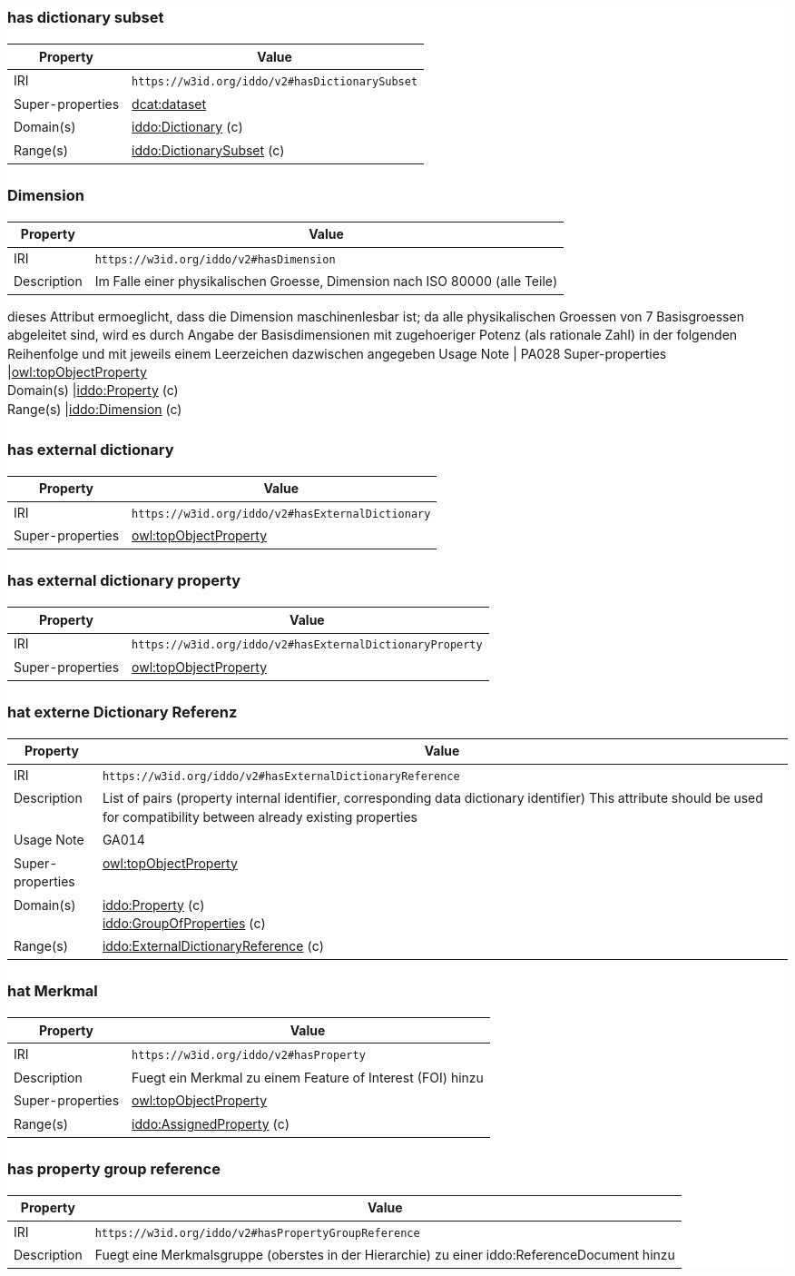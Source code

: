 ### has dictionary subset
Property | Value
--- | ---
IRI | `https://w3id.org/iddo/v2#hasDictionarySubset`
Super-properties |[dcat:dataset](http://www.w3.org/ns/dcat#dataset)<br />
Domain(s) |[iddo:Dictionary](Datenkatalog) (c)<br />
Range(s) |[iddo:DictionarySubset](TeilmengedesDatenkatalogs) (c)<br />
[](Dimension)
### Dimension
Property | Value
--- | ---
IRI | `https://w3id.org/iddo/v2#hasDimension`
Description | Im Falle einer physikalischen Groesse, Dimension nach ISO 80000 (alle Teile)
 dieses Attribut ermoeglicht, dass die Dimension maschinenlesbar ist; da alle physikalischen Groessen von 7 Basisgroessen abgeleitet sind, wird es durch Angabe der Basisdimensionen mit zugehoeriger Potenz (als rationale Zahl) in der folgenden Reihenfolge und mit jeweils einem Leerzeichen dazwischen angegeben
Usage Note | PA028
Super-properties |[owl:topObjectProperty](http://www.w3.org/2002/07/owl#topObjectProperty)<br />
Domain(s) |[iddo:Property](Merkmal) (c)<br />
Range(s) |[iddo:Dimension](Dimension1) (c)<br />
[](hasexternaldictionary)
### has external dictionary
Property | Value
--- | ---
IRI | `https://w3id.org/iddo/v2#hasExternalDictionary`
Super-properties |[owl:topObjectProperty](http://www.w3.org/2002/07/owl#topObjectProperty)<br />
[](hasexternaldictionaryproperty)
### has external dictionary property
Property | Value
--- | ---
IRI | `https://w3id.org/iddo/v2#hasExternalDictionaryProperty`
Super-properties |[owl:topObjectProperty](http://www.w3.org/2002/07/owl#topObjectProperty)<br />
[](hatexterneDictionaryReferenz)
### hat externe Dictionary Referenz
Property | Value
--- | ---
IRI | `https://w3id.org/iddo/v2#hasExternalDictionaryReference`
Description | List of pairs (property internal identifier, corresponding data dictionary identifier) This attribute should be used for compatibility between already existing properties
Usage Note | GA014
Super-properties |[owl:topObjectProperty](http://www.w3.org/2002/07/owl#topObjectProperty)<br />
Domain(s) |[iddo:Property](Merkmal) (c)<br />[iddo:GroupOfProperties](Groupofproperties) (c)<br />
Range(s) |[iddo:ExternalDictionaryReference](ExternalDictionaryReference) (c)<br />
[](hatMerkmal)
### hat Merkmal
Property | Value
--- | ---
IRI | `https://w3id.org/iddo/v2#hasProperty`
Description | Fuegt ein Merkmal zu einem Feature of Interest (FOI) hinzu
Super-properties |[owl:topObjectProperty](http://www.w3.org/2002/07/owl#topObjectProperty)<br />
Range(s) |[iddo:AssignedProperty](ZugewiesenesMerkmal) (c)<br />
[](haspropertygroupreference)
### has property group reference
Property | Value
--- | ---
IRI | `https://w3id.org/iddo/v2#hasPropertyGroupReference`
Description | Fuegt eine Merkmalsgruppe (oberstes in der Hierarchie) zu einer iddo:ReferenceDocument hinzu